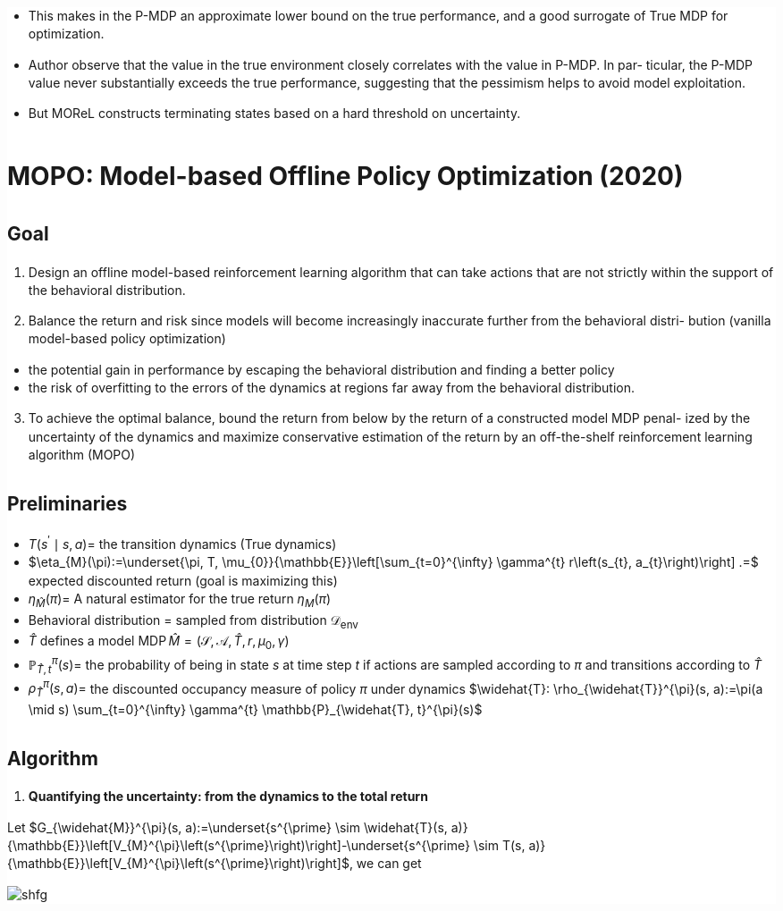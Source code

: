 - This makes in the P-MDP an approximate lower bound on the true performance, and a good surrogate of True MDP for optimization.

- Author observe that the value in the true environment closely correlates with the value in P-MDP. In par- ticular, the P-MDP value never substantially exceeds the true performance, suggesting that the pessimism helps to avoid model exploitation.

- But MOReL constructs terminating states based on a hard threshold on uncertainty.

# MOPO: Model-based Offline Policy Optimization (2020) 

## Goal

1. Design an offline model-based reinforcement learning algorithm that can take actions that are not strictly within the support of the behavioral distribution.

2. Balance the return and risk since models will become increasingly inaccurate further from the behavioral distri- bution (vanilla model-based policy optimization)

- the potential gain in performance by escaping the behavioral distribution and finding a better policy
- the risk of overfitting to the errors of the dynamics at regions far away from the behavioral distribution.

3. To achieve the optimal balance, bound the return from below by the return of a constructed model MDP penal- ized by the uncertainty of the dynamics and maximize conservative estimation of the return by an off-the-shelf reinforcement learning algorithm (MOPO)

## Preliminaries

- $T\left(s^{\prime} \mid s, a\right)=$ the transition dynamics (True dynamics)
- $\eta_{M}(\pi):=\underset{\pi, T, \mu_{0}}{\mathbb{E}}\left[\sum_{t=0}^{\infty} \gamma^{t} r\left(s_{t}, a_{t}\right)\right] .=$ expected discounted return (goal is maximizing this)
- $\eta_{\widehat{M}}(\pi)=$ A natural estimator for the true return $\eta_{M}(\pi)$
- Behavioral distribution $=$ sampled from distribution $\mathcal{D}_{\text {env }}$
- $\widehat{T}$ defines a model $\operatorname{MDP} \widehat{M}=\left(\mathcal{S}, \mathcal{A}, \widehat{T}, r, \mu_{0}, \gamma\right)$
- $\mathbb{P}_{\widehat{T}, t}^{\pi}(s)=$ the probability of being in state $s$ at time step $t$ if actions are sampled according to $\pi$ and transitions according to $\widehat{T}$
- $\rho_{\widehat{T}}^{\pi}(s, a)=$ the discounted occupancy measure of policy $\pi$ under dynamics $\widehat{T}: \rho_{\widehat{T}}^{\pi}(s, a):=\pi(a \mid s) \sum_{t=0}^{\infty} \gamma^{t} \mathbb{P}_{\widehat{T}, t}^{\pi}(s)$

## Algorithm

1. **Quantifying the uncertainty: from the dynamics to the total return**

Let $G_{\widehat{M}}^{\pi}(s, a):=\underset{s^{\prime} \sim \widehat{T}(s, a)}{\mathbb{E}}\left[V_{M}^{\pi}\left(s^{\prime}\right)\right]-\underset{s^{\prime} \sim T(s, a)}{\mathbb{E}}\left[V_{M}^{\pi}\left(s^{\prime}\right)\right]$, we can get

<img width="723" alt="shfg" src="https://user-images.githubusercontent.com/76901622/130322605-aaba76d4-1774-4d9f-a84c-f5f7f00a5698.png">
